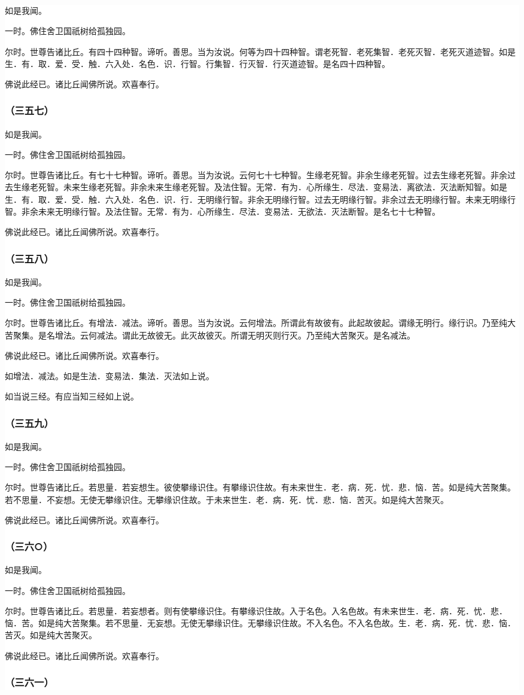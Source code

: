 如是我闻。

一时。佛住舍卫国祇树给孤独园。

尔时。世尊告诸比丘。有四十四种智。谛听。善思。当为汝说。何等为四十四种智。谓老死智．老死集智．老死灭智．老死灭道迹智。如是生．有．取．爱．受．触．六入处．名色．识．行智。行集智．行灭智．行灭道迹智。是名四十四种智。

佛说此经已。诸比丘闻佛所说。欢喜奉行。

### （三五七）

如是我闻。

一时。佛住舍卫国祇树给孤独园。

尔时。世尊告诸比丘。有七十七种智。谛听。善思。当为汝说。云何七十七种智。生缘老死智。非余生缘老死智。过去生缘老死智。非余过去生缘老死智。未来生缘老死智。非余未来生缘老死智。及法住智。无常．有为．心所缘生．尽法．变易法．离欲法．灭法断知智。如是生．有．取．爱．受．触．六入处．名色．识．行．无明缘行智。非余无明缘行智。过去无明缘行智。非余过去无明缘行智。未来无明缘行智。非余未来无明缘行智。及法住智。无常．有为．心所缘生．尽法．变易法．无欲法．灭法断智。是名七十七种智。

佛说此经已。诸比丘闻佛所说。欢喜奉行。

### （三五八）

如是我闻。

一时。佛住舍卫国祇树给孤独园。

尔时。世尊告诸比丘。有增法．减法。谛听。善思。当为汝说。云何增法。所谓此有故彼有。此起故彼起。谓缘无明行。缘行识。乃至纯大苦聚集。是名增法。云何减法。谓此无故彼无。此灭故彼灭。所谓无明灭则行灭。乃至纯大苦聚灭。是名减法。

佛说此经已。诸比丘闻佛所说。欢喜奉行。

如增法．减法。如是生法．变易法．集法．灭法如上说。

如当说三经。有应当知三经如上说。

### （三五九）

如是我闻。

一时。佛住舍卫国祇树给孤独园。

尔时。世尊告诸比丘。若思量．若妄想生。彼使攀缘识住。有攀缘识住故。有未来世生．老．病．死．忧．悲．恼．苦。如是纯大苦聚集。若不思量．不妄想。无使无攀缘识住。无攀缘识住故。于未来世生．老．病．死．忧．悲．恼．苦灭。如是纯大苦聚灭。

佛说此经已。诸比丘闻佛所说。欢喜奉行。

### （三六○）

如是我闻。

一时。佛住舍卫国祇树给孤独园。

尔时。世尊告诸比丘。若思量．若妄想者。则有使攀缘识住。有攀缘识住故。入于名色。入名色故。有未来世生．老．病．死．忧．悲．恼．苦。如是纯大苦聚集。若不思量．无妄想。无使无攀缘识住。无攀缘识住故。不入名色。不入名色故。生．老．病．死．忧．悲．恼．苦灭。如是纯大苦聚灭。

佛说此经已。诸比丘闻佛所说。欢喜奉行。

### （三六一）
